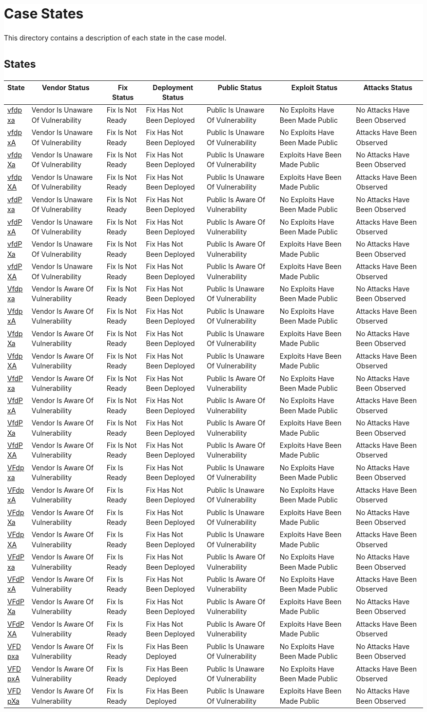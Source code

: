 # Case States
This directory contains a description of each state in the case model.

## States

| State | Vendor Status | Fix Status | Deployment Status | Public Status | Exploit Status | Attacks Status |
| --- | --- | --- | --- | --- | --- | --- |
| [vfdpxa](state_vfdpxa.md) | Vendor Is Unaware Of Vulnerability| Fix Is Not Ready| Fix Has Not Been Deployed| Public Is Unaware Of Vulnerability| No Exploits Have Been Made Public| No Attacks Have Been Observed |
| [vfdpxA](state_vfdpx_a_.md) | Vendor Is Unaware Of Vulnerability| Fix Is Not Ready| Fix Has Not Been Deployed| Public Is Unaware Of Vulnerability| No Exploits Have Been Made Public| Attacks Have Been Observed |
| [vfdpXa](state_vfdp_x_a.md) | Vendor Is Unaware Of Vulnerability| Fix Is Not Ready| Fix Has Not Been Deployed| Public Is Unaware Of Vulnerability| Exploits Have Been Made Public| No Attacks Have Been Observed |
| [vfdpXA](state_vfdp_x__a_.md) | Vendor Is Unaware Of Vulnerability| Fix Is Not Ready| Fix Has Not Been Deployed| Public Is Unaware Of Vulnerability| Exploits Have Been Made Public| Attacks Have Been Observed |
| [vfdPxa](state_vfd_p_xa.md) | Vendor Is Unaware Of Vulnerability| Fix Is Not Ready| Fix Has Not Been Deployed| Public Is Aware Of Vulnerability| No Exploits Have Been Made Public| No Attacks Have Been Observed |
| [vfdPxA](state_vfd_p_x_a_.md) | Vendor Is Unaware Of Vulnerability| Fix Is Not Ready| Fix Has Not Been Deployed| Public Is Aware Of Vulnerability| No Exploits Have Been Made Public| Attacks Have Been Observed |
| [vfdPXa](state_vfd_p__x_a.md) | Vendor Is Unaware Of Vulnerability| Fix Is Not Ready| Fix Has Not Been Deployed| Public Is Aware Of Vulnerability| Exploits Have Been Made Public| No Attacks Have Been Observed |
| [vfdPXA](state_vfd_p__x__a_.md) | Vendor Is Unaware Of Vulnerability| Fix Is Not Ready| Fix Has Not Been Deployed| Public Is Aware Of Vulnerability| Exploits Have Been Made Public| Attacks Have Been Observed |
| [Vfdpxa](state__v_fdpxa.md) | Vendor Is Aware Of Vulnerability| Fix Is Not Ready| Fix Has Not Been Deployed| Public Is Unaware Of Vulnerability| No Exploits Have Been Made Public| No Attacks Have Been Observed |
| [VfdpxA](state__v_fdpx_a_.md) | Vendor Is Aware Of Vulnerability| Fix Is Not Ready| Fix Has Not Been Deployed| Public Is Unaware Of Vulnerability| No Exploits Have Been Made Public| Attacks Have Been Observed |
| [VfdpXa](state__v_fdp_x_a.md) | Vendor Is Aware Of Vulnerability| Fix Is Not Ready| Fix Has Not Been Deployed| Public Is Unaware Of Vulnerability| Exploits Have Been Made Public| No Attacks Have Been Observed |
| [VfdpXA](state__v_fdp_x__a_.md) | Vendor Is Aware Of Vulnerability| Fix Is Not Ready| Fix Has Not Been Deployed| Public Is Unaware Of Vulnerability| Exploits Have Been Made Public| Attacks Have Been Observed |
| [VfdPxa](state__v_fd_p_xa.md) | Vendor Is Aware Of Vulnerability| Fix Is Not Ready| Fix Has Not Been Deployed| Public Is Aware Of Vulnerability| No Exploits Have Been Made Public| No Attacks Have Been Observed |
| [VfdPxA](state__v_fd_p_x_a_.md) | Vendor Is Aware Of Vulnerability| Fix Is Not Ready| Fix Has Not Been Deployed| Public Is Aware Of Vulnerability| No Exploits Have Been Made Public| Attacks Have Been Observed |
| [VfdPXa](state__v_fd_p__x_a.md) | Vendor Is Aware Of Vulnerability| Fix Is Not Ready| Fix Has Not Been Deployed| Public Is Aware Of Vulnerability| Exploits Have Been Made Public| No Attacks Have Been Observed |
| [VfdPXA](state__v_fd_p__x__a_.md) | Vendor Is Aware Of Vulnerability| Fix Is Not Ready| Fix Has Not Been Deployed| Public Is Aware Of Vulnerability| Exploits Have Been Made Public| Attacks Have Been Observed |
| [VFdpxa](state__v__f_dpxa.md) | Vendor Is Aware Of Vulnerability| Fix Is Ready| Fix Has Not Been Deployed| Public Is Unaware Of Vulnerability| No Exploits Have Been Made Public| No Attacks Have Been Observed |
| [VFdpxA](state__v__f_dpx_a_.md) | Vendor Is Aware Of Vulnerability| Fix Is Ready| Fix Has Not Been Deployed| Public Is Unaware Of Vulnerability| No Exploits Have Been Made Public| Attacks Have Been Observed |
| [VFdpXa](state__v__f_dp_x_a.md) | Vendor Is Aware Of Vulnerability| Fix Is Ready| Fix Has Not Been Deployed| Public Is Unaware Of Vulnerability| Exploits Have Been Made Public| No Attacks Have Been Observed |
| [VFdpXA](state__v__f_dp_x__a_.md) | Vendor Is Aware Of Vulnerability| Fix Is Ready| Fix Has Not Been Deployed| Public Is Unaware Of Vulnerability| Exploits Have Been Made Public| Attacks Have Been Observed |
| [VFdPxa](state__v__f_d_p_xa.md) | Vendor Is Aware Of Vulnerability| Fix Is Ready| Fix Has Not Been Deployed| Public Is Aware Of Vulnerability| No Exploits Have Been Made Public| No Attacks Have Been Observed |
| [VFdPxA](state__v__f_d_p_x_a_.md) | Vendor Is Aware Of Vulnerability| Fix Is Ready| Fix Has Not Been Deployed| Public Is Aware Of Vulnerability| No Exploits Have Been Made Public| Attacks Have Been Observed |
| [VFdPXa](state__v__f_d_p__x_a.md) | Vendor Is Aware Of Vulnerability| Fix Is Ready| Fix Has Not Been Deployed| Public Is Aware Of Vulnerability| Exploits Have Been Made Public| No Attacks Have Been Observed |
| [VFdPXA](state__v__f_d_p__x__a_.md) | Vendor Is Aware Of Vulnerability| Fix Is Ready| Fix Has Not Been Deployed| Public Is Aware Of Vulnerability| Exploits Have Been Made Public| Attacks Have Been Observed |
| [VFDpxa](state__v__f__d_pxa.md) | Vendor Is Aware Of Vulnerability| Fix Is Ready| Fix Has Been Deployed| Public Is Unaware Of Vulnerability| No Exploits Have Been Made Public| No Attacks Have Been Observed |
| [VFDpxA](state__v__f__d_px_a_.md) | Vendor Is Aware Of Vulnerability| Fix Is Ready| Fix Has Been Deployed| Public Is Unaware Of Vulnerability| No Exploits Have Been Made Public| Attacks Have Been Observed |
| [VFDpXa](state__v__f__d_p_x_a.md) | Vendor Is Aware Of Vulnerability| Fix Is Ready| Fix Has Been Deployed| Public Is Unaware Of Vulnerability| Exploits Have Been Made Public| No Attacks Have Been Observed |